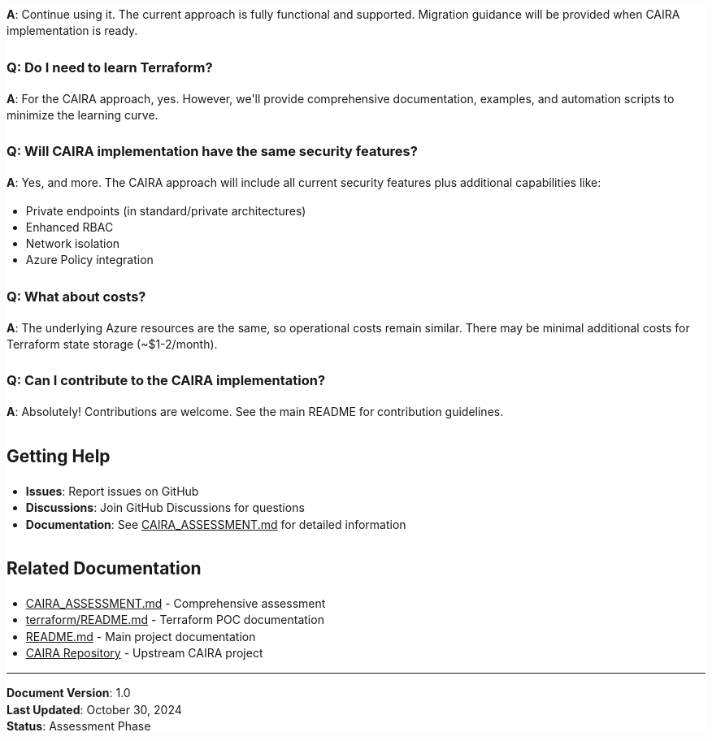 **A**: Continue using it. The current approach is fully functional and supported. Migration guidance will be provided when CAIRA implementation is ready.

### Q: Do I need to learn Terraform?

**A**: For the CAIRA approach, yes. However, we'll provide comprehensive documentation, examples, and automation scripts to minimize the learning curve.

### Q: Will CAIRA implementation have the same security features?

**A**: Yes, and more. The CAIRA approach will include all current security features plus additional capabilities like:
- Private endpoints (in standard/private architectures)
- Enhanced RBAC
- Network isolation
- Azure Policy integration

### Q: What about costs?

**A**: The underlying Azure resources are the same, so operational costs remain similar. There may be minimal additional costs for Terraform state storage (~$1-2/month).

### Q: Can I contribute to the CAIRA implementation?

**A**: Absolutely! Contributions are welcome. See the main README for contribution guidelines.

## Getting Help

- **Issues**: Report issues on GitHub
- **Discussions**: Join GitHub Discussions for questions
- **Documentation**: See [CAIRA_ASSESSMENT.md](./CAIRA_ASSESSMENT.md) for detailed information

## Related Documentation

- [CAIRA_ASSESSMENT.md](./CAIRA_ASSESSMENT.md) - Comprehensive assessment
- [terraform/README.md](./terraform/README.md) - Terraform POC documentation
- [README.md](./README.md) - Main project documentation
- [CAIRA Repository](https://github.com/microsoft/caira) - Upstream CAIRA project

---

**Document Version**: 1.0  
**Last Updated**: October 30, 2024  
**Status**: Assessment Phase
